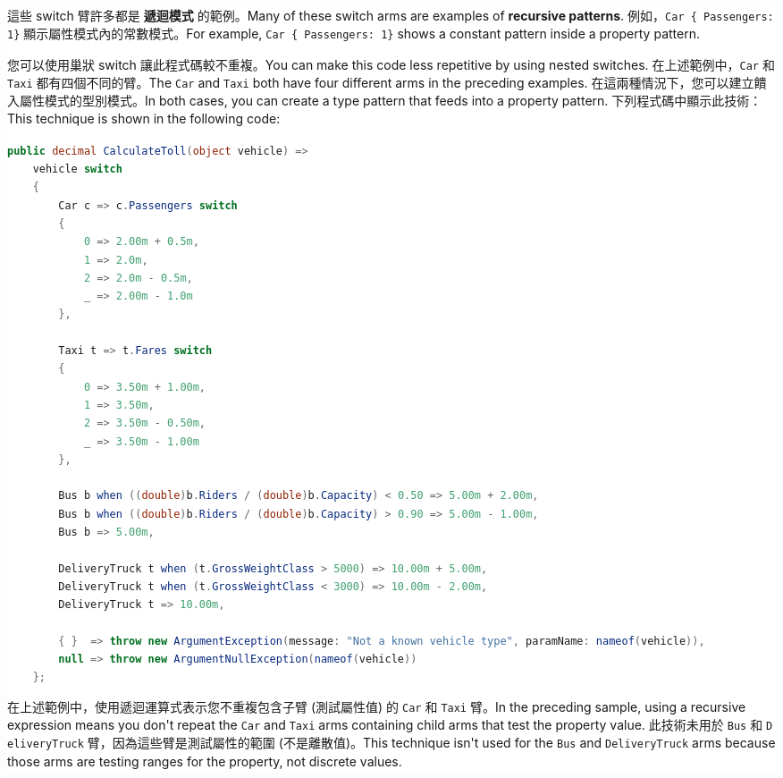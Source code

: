 <span data-ttu-id="b3b20-194">這些 switch 臂許多都是 **遞迴模式** 的範例。</span><span class="sxs-lookup"><span data-stu-id="b3b20-194">Many of these switch arms are examples of **recursive patterns**.</span></span> <span data-ttu-id="b3b20-195">例如，`Car { Passengers: 1}` 顯示屬性模式內的常數模式。</span><span class="sxs-lookup"><span data-stu-id="b3b20-195">For example, `Car { Passengers: 1}` shows a constant pattern inside a property pattern.</span></span>

<span data-ttu-id="b3b20-196">您可以使用巢狀 switch 讓此程式碼較不重複。</span><span class="sxs-lookup"><span data-stu-id="b3b20-196">You can make this code less repetitive by using nested switches.</span></span> <span data-ttu-id="b3b20-197">在上述範例中，`Car` 和 `Taxi` 都有四個不同的臂。</span><span class="sxs-lookup"><span data-stu-id="b3b20-197">The `Car` and `Taxi` both have four different arms in the preceding examples.</span></span> <span data-ttu-id="b3b20-198">在這兩種情況下，您可以建立饋入屬性模式的型別模式。</span><span class="sxs-lookup"><span data-stu-id="b3b20-198">In both cases, you can create a type pattern that feeds into a property pattern.</span></span> <span data-ttu-id="b3b20-199">下列程式碼中顯示此技術：</span><span class="sxs-lookup"><span data-stu-id="b3b20-199">This technique is shown in the following code:</span></span>

```csharp
public decimal CalculateToll(object vehicle) =>
    vehicle switch
    {
        Car c => c.Passengers switch
        {
            0 => 2.00m + 0.5m,
            1 => 2.0m,
            2 => 2.0m - 0.5m,
            _ => 2.00m - 1.0m
        },

        Taxi t => t.Fares switch
        {
            0 => 3.50m + 1.00m,
            1 => 3.50m,
            2 => 3.50m - 0.50m,
            _ => 3.50m - 1.00m
        },

        Bus b when ((double)b.Riders / (double)b.Capacity) < 0.50 => 5.00m + 2.00m,
        Bus b when ((double)b.Riders / (double)b.Capacity) > 0.90 => 5.00m - 1.00m,
        Bus b => 5.00m,

        DeliveryTruck t when (t.GrossWeightClass > 5000) => 10.00m + 5.00m,
        DeliveryTruck t when (t.GrossWeightClass < 3000) => 10.00m - 2.00m,
        DeliveryTruck t => 10.00m,

        { }  => throw new ArgumentException(message: "Not a known vehicle type", paramName: nameof(vehicle)),
        null => throw new ArgumentNullException(nameof(vehicle))
    };
```

<span data-ttu-id="b3b20-200">在上述範例中，使用遞迴運算式表示您不重複包含子臂 (測試屬性值) 的 `Car` 和 `Taxi` 臂。</span><span class="sxs-lookup"><span data-stu-id="b3b20-200">In the preceding sample, using a recursive expression means you don't repeat the `Car` and `Taxi` arms containing child arms that test the property value.</span></span> <span data-ttu-id="b3b20-201">此技術未用於 `Bus` 和 `DeliveryTruck` 臂，因為這些臂是測試屬性的範圍 (不是離散值)。</span><span class="sxs-lookup"><span data-stu-id="b3b20-201">This technique isn't used for the `Bus` and `DeliveryTruck` arms because those arms are testing ranges for the property, not discrete values.</span></span>
